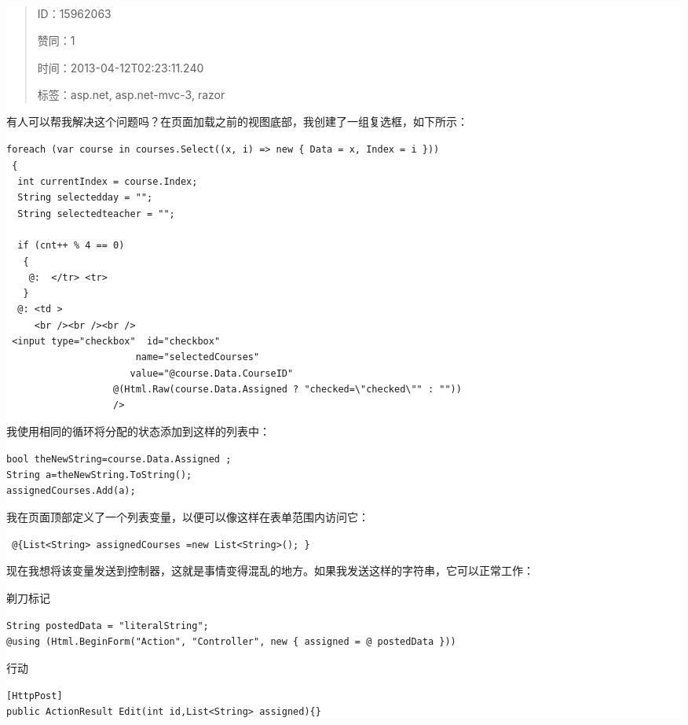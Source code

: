 > ID：15962063
> 
> 赞同：1
> 
> 时间：2013-04-12T02:23:11.240
> 
> 标签：asp.net, asp.net-mvc-3, razor

有人可以帮我解决这个问题吗？在页面加载之前的视图底部，我创建了一组复选框，如下所示：

```
foreach (var course in courses.Select((x, i) => new { Data = x, Index = i }))
 {
  int currentIndex = course.Index;
  String selectedday = "";
  String selectedteacher = "";

  if (cnt++ % 4 == 0)
   {
    @:  </tr> <tr>
   }
  @: <td >  
     <br /><br /><br />
 <input type="checkbox"  id="checkbox"
                       name="selectedCourses"  
                      value="@course.Data.CourseID"  
                   @(Html.Raw(course.Data.Assigned ? "checked=\"checked\"" : ""))
                   /> 
```

我使用相同的循环将分配的状态添加到这样的列表中：

```
bool theNewString=course.Data.Assigned ;
String a=theNewString.ToString();
assignedCourses.Add(a); 
```

我在页面顶部定义了一个列表变量，以便可以像这样在表单范围内访问它：

```
 @{List<String> assignedCourses =new List<String>(); } 
```

现在我想将该变量发送到控制器，这就是事情变得混乱的地方。如果我发送这样的字符串，它可以正常工作：

剃刀标记

```
String postedData = "literalString";
@using (Html.BeginForm("Action", "Controller", new { assigned = @ postedData })) 
```

行动

```
[HttpPost]
public ActionResult Edit(int id,List<String> assigned){} 
```
